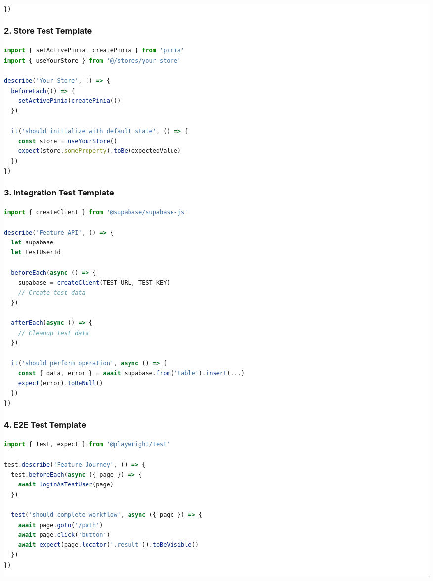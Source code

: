 ```javascript
})
```

### 2. Store Test Template

```javascript
import { setActivePinia, createPinia } from 'pinia'
import { useYourStore } from '@/stores/your-store'

describe('Your Store', () => {
  beforeEach(() => {
    setActivePinia(createPinia())
  })

  it('should initialize with default state', () => {
    const store = useYourStore()
    expect(store.someProperty).toBe(expectedValue)
  })
})
```

### 3. Integration Test Template

```javascript
import { createClient } from '@supabase/supabase-js'

describe('Feature API', () => {
  let supabase
  let testUserId

  beforeEach(async () => {
    supabase = createClient(TEST_URL, TEST_KEY)
    // Create test data
  })

  afterEach(async () => {
    // Cleanup test data
  })

  it('should perform operation', async () => {
    const { data, error } = await supabase.from('table').insert(...)
    expect(error).toBeNull()
  })
})
```

### 4. E2E Test Template

```javascript
import { test, expect } from '@playwright/test'

test.describe('Feature Journey', () => {
  test.beforeEach(async ({ page }) => {
    await loginAsTestUser(page)
  })

  test('should complete workflow', async ({ page }) => {
    await page.goto('/path')
    await page.click('button')
    await expect(page.locator('.result')).toBeVisible()
  })
})
```

---